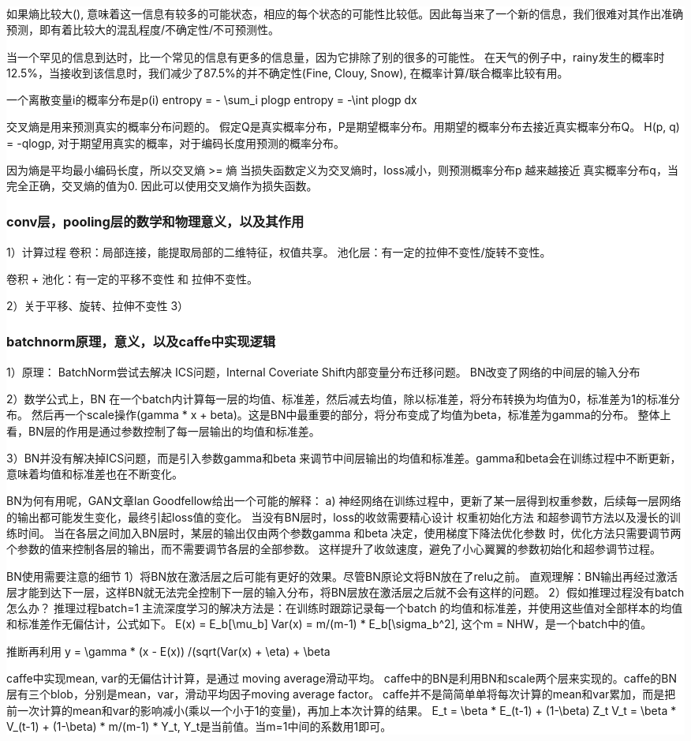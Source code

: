 如果熵比较大(), 意味着这一信息有较多的可能状态，相应的每个状态的可能性比较低。因此每当来了一个新的信息，我们很难对其作出准确预测，即有着比较大的混乱程度/不确定性/不可预测性。

当一个罕见的信息到达时，比一个常见的信息有更多的信息量，因为它排除了别的很多的可能性。
在天气的例子中，rainy发生的概率时12.5%，当接收到该信息时，我们减少了87.5%的并不确定性(Fine, Clouy, Snow), 在概率计算/联合概率比较有用。   

一个离散变量i的概率分布是p(i)
entropy = - \sum_i plogp
entropy = -\int plogp dx

交叉熵是用来预测真实的概率分布问题的。
假定Q是真实概率分布，P是期望概率分布。用期望的概率分布去接近真实概率分布Q。
H(p, q) = -qlogp, 对于期望用真实的概率，对于编码长度用预测的概率分布。

因为熵是平均最小编码长度，所以交叉熵 >= 熵
当损失函数定义为交叉熵时，loss减小，则预测概率分布p 越来越接近 真实概率分布q，当完全正确，交叉熵的值为0. 因此可以使用交叉熵作为损失函数。



### conv层，pooling层的数学和物理意义，以及其作用
1）计算过程
卷积：局部连接，能提取局部的二维特征，权值共享。
池化层：有一定的拉伸不变性/旋转不变性。

卷积 + 池化：有一定的平移不变性 和 拉伸不变性。

2）关于平移、旋转、拉伸不变性
3）


### batchnorm原理，意义，以及caffe中实现逻辑
1）原理： BatchNorm尝试去解决 ICS问题，Internal Coveriate Shift内部变量分布迁移问题。
BN改变了网络的中间层的输入分布

2）数学公式上，BN 在一个batch内计算每一层的均值、标准差，然后减去均值，除以标准差，将分布转换为均值为0，标准差为1的标准分布。
然后再一个scale操作(gamma * x + beta)。这是BN中最重要的部分，将分布变成了均值为beta，标准差为gamma的分布。
整体上看，BN层的作用是通过参数控制了每一层输出的均值和标准差。

3）BN并没有解决掉ICS问题，而是引入参数gamma和beta 来调节中间层输出的均值和标准差。gamma和beta会在训练过程中不断更新，意味着均值和标准差也在不断变化。

BN为何有用呢，GAN文章lan Goodfellow给出一个可能的解释：
a) 神经网络在训练过程中，更新了某一层得到权重参数，后续每一层网络的输出都可能发生变化，最终引起loss值的变化。
当没有BN层时，loss的收敛需要精心设计 权重初始化方法 和超参调节方法以及漫长的训练时间。
当在各层之间加入BN层时，某层的输出仅由两个参数gamma 和beta 决定，使用梯度下降法优化参数 时，优化方法只需要调节两个参数的值来控制各层的输出，而不需要调节各层的全部参数。
这样提升了收敛速度，避免了小心翼翼的参数初始化和超参调节过程。


BN使用需要注意的细节
1）将BN放在激活层之后可能有更好的效果。尽管BN原论文将BN放在了relu之前。
直观理解：BN输出再经过激活层才能到达下一层，这样BN就无法完全控制下一层的输入分布，将BN层放在激活层之后就不会有这样的问题。
2）假如推理过程没有batch怎么办？ 推理过程batch=1
主流深度学习的解决方法是：在训练时跟踪记录每一个batch 的均值和标准差，并使用这些值对全部样本的均值和标准差作无偏估计，公式如下。
E(x) = E_b[\mu_b]
Var(x) = m/(m-1) * E_b[\sigma_b^2], 这个m = NHW，是一个batch中的值。

推断再利用
y = \gamma * (x - E(x)) /(sqrt(Var(x) + \eta) + \beta

caffe中实现mean, var的无偏估计计算，是通过 moving average滑动平均。
caffe中的BN是利用BN和scale两个层来实现的。caffe的BN层有三个blob，分别是mean，var，滑动平均因子moving average factor。
caffe并不是简简单单将每次计算的mean和var累加，而是把前一次计算的mean和var的影响减小(乘以一个小于1的变量)，再加上本次计算的结果。
E_t = \beta * E_(t-1) + (1-\beta) Z_t
V_t = \beta * V_(t-1) + (1-\beta) * m/(m-1) * Y_t, Y_t是当前值。当m=1中间的系数用1即可。

